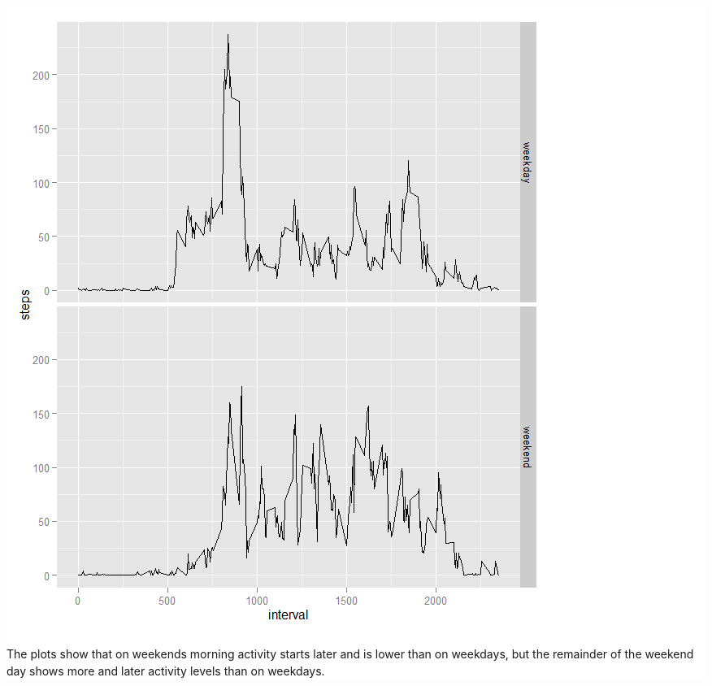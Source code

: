 ![](PA1_template_files/figure-html/compare_daily_activity-1.png) 

The plots show that on weekends morning activity starts later and is lower than on weekdays, but the remainder of the weekend day shows more and later activity levels than on weekdays.
